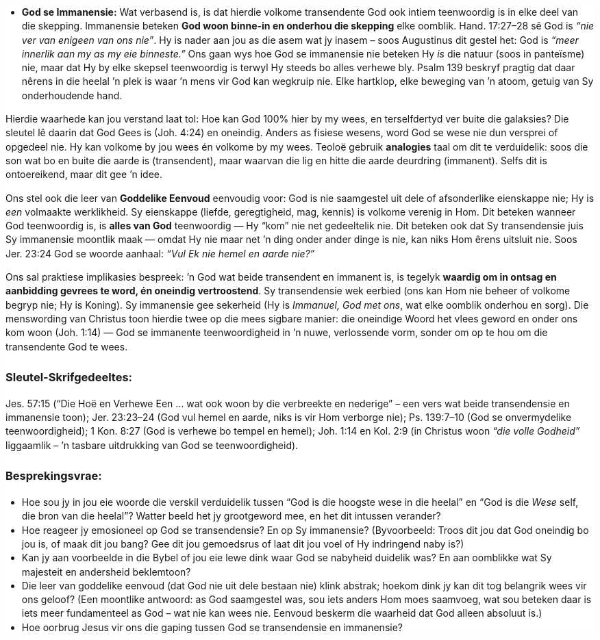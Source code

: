 * **God se Immanensie:** Wat verbasend is, is dat hierdie volkome transendente God ook intiem teenwoordig is in elke deel van die skepping. Immanensie beteken **God woon binne-in en onderhou die skepping** elke oomblik. Hand. 17:27–28 sê God is *“nie ver van enigeen van ons nie”*. Hy is nader aan jou as die asem wat jy inasem – soos Augustinus dit gestel het: God is *“meer innerlik aan my as my eie binneste.”* Ons gaan wys hoe God se immanensie nie beteken Hy *is* die natuur (soos in panteïsme) nie, maar dat Hy by elke skepsel teenwoordig is terwyl Hy steeds bo alles verhewe bly. Psalm 139 beskryf pragtig dat daar nêrens in die heelal ’n plek is waar ’n mens vir God kan wegkruip nie. Elke hartklop, elke beweging van ’n atoom, getuig van Sy onderhoudende hand.

Hierdie waarhede kan jou verstand laat tol: Hoe kan God 100% hier by my wees, en terselfdertyd ver buite die galaksies? Die sleutel lê daarin dat God Gees is (Joh. 4:24) en oneindig. Anders as fisiese wesens, word God se wese nie dun versprei of opgedeel nie. Hy kan volkome by jou wees én volkome by my wees. Teoloë gebruik **analogies** taal om dit te verduidelik: soos die son wat bo en buite die aarde is (transendent), maar waarvan die lig en hitte die aarde deurdring (immanent). Selfs dit is ontoereikend, maar dit gee ’n idee.

Ons stel ook die leer van **Goddelike Eenvoud** eenvoudig voor: God is nie saamgestel uit dele of afsonderlike eienskappe nie; Hy is *een* volmaakte werklikheid. Sy eienskappe (liefde, geregtigheid, mag, kennis) is volkome verenig in Hom. Dit beteken wanneer God teenwoordig is, is **alles van God** teenwoordig — Hy “kom” nie net gedeeltelik nie. Dit beteken ook dat Sy transendensie juis Sy immanensie moontlik maak — omdat Hy nie maar net ’n ding onder ander dinge is nie, kan niks Hom êrens uitsluit nie. Soos Jer. 23:24 God se woorde aanhaal: *“Vul Ek nie hemel en aarde nie?”*

Ons sal praktiese implikasies bespreek: ’n God wat beide transendent en immanent is, is tegelyk **waardig om in ontsag en aanbidding gevrees te word, én oneindig vertroostend**. Sy transendensie wek eerbied (ons kan Hom nie beheer of volkome begryp nie; Hy is Koning). Sy immanensie gee sekerheid (Hy is *Immanuel, God met ons*, wat elke oomblik onderhou en sorg). Die menswording van Christus toon hierdie twee op die mees sigbare manier: die oneindige Woord het vlees geword en onder ons kom woon (Joh. 1:14) — God se immanente teenwoordigheid in ’n nuwe, verlossende vorm, sonder om op te hou om die transendente God te wees.

### **Sleutel-Skrifgedeeltes:**

Jes. 57:15 (“Die Hoë en Verhewe Een … wat ook woon by die verbreekte en nederige” – een vers wat beide transendensie en immanensie toon); Jer. 23:23–24 (God vul hemel en aarde, niks is vir Hom verborge nie); Ps. 139:7–10 (God se onvermydelike teenwoordigheid); 1 Kon. 8:27 (God is verhewe bo tempel en hemel); Joh. 1:14 en Kol. 2:9 (in Christus woon *“die volle Godheid”* liggaamlik – ’n tasbare uitdrukking van God se teenwoordigheid).

### **Besprekingsvrae:**

* Hoe sou jy in jou eie woorde die verskil verduidelik tussen “God is die hoogste wese in die heelal” en “God is die *Wese* self, die bron van die heelal”? Watter beeld het jy grootgeword mee, en het dit intussen verander?
* Hoe reageer jy emosioneel op God se transendensie? En op Sy immanensie? (Byvoorbeeld: Troos dit jou dat God oneindig bo jou is, of maak dit jou bang? Gee dit jou gemoedsrus of laat dit jou voel of Hy indringend naby is?)
* Kan jy aan voorbeelde in die Bybel of jou eie lewe dink waar God se nabyheid duidelik was? En aan oomblikke wat Sy majesteit en andersheid beklemtoon?
* Die leer van goddelike eenvoud (dat God nie uit dele bestaan nie) klink abstrak; hoekom dink jy kan dit tog belangrik wees vir ons geloof? (Een moontlike antwoord: as God saamgestel was, sou iets anders Hom moes saamvoeg, wat sou beteken daar is iets meer fundamenteel as God – wat nie kan wees nie. Eenvoud beskerm die waarheid dat God alleen absoluut is.)
* Hoe oorbrug Jesus vir ons die gaping tussen God se transendensie en immanensie?
